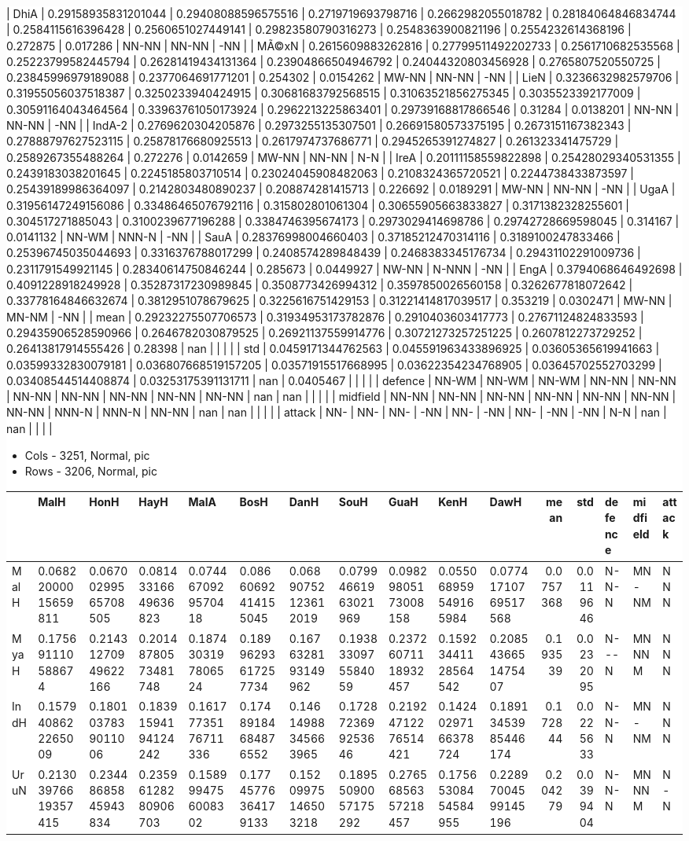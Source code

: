 | DhiA     | 0.29158935831201044 | 0.29408088596575516  | 0.2719719693798716  | 0.2662982055018782  | 0.28184064846834744  | 0.2584115616396428  | 0.2560651027449141  | 0.29823580790316273 | 0.2548363900821196  | 0.2554232614368196  |   0.272875 |   0.017286  | NN-NN     | NN-NN      | -NN      |
| MÃ©xN     | 0.2615609883262816  | 0.27799511492202733  | 0.2561710682535568  | 0.25223799582445794 | 0.26281419434131364  | 0.23904866504946792 | 0.24044320803456928 | 0.2765807520550725  | 0.23845996979189088 | 0.2377064691771201  |   0.254302 |   0.0154262 | MW-NN     | NN-NN      | -NN      |
| LieN     | 0.3236632982579706  | 0.31955056037518387  | 0.3250233940424915  | 0.30681683792568515 | 0.31063521856275345  | 0.3035523392177009  | 0.30591164043464564 | 0.33963761050173924 | 0.2962213225863401  | 0.29739168817866546 |   0.31284  |   0.0138201 | NN-NN     | NN-NN      | -NN      |
| IndA-2   | 0.2769620304205876  | 0.2973255135307501   | 0.26691580573375195 | 0.2673151167382343  | 0.27888797627523115  | 0.25878176680925513 | 0.2617974737686771  | 0.2945265391274827  | 0.261323341475729   | 0.2589267355488264  |   0.272276 |   0.0142659 | MW-NN     | NN-NN      | N-N      |
| IreA     | 0.20111158559822898 | 0.25428029340531355  | 0.2439183038201645  | 0.2245185803710514  | 0.23024045908482063  | 0.2108324365720521  | 0.2244738433873597  | 0.25439189986364097 | 0.2142803480890237  | 0.208874281415713   |   0.226692 |   0.0189291 | MW-NN     | NN-NN      | -NN      |
| UgaA     | 0.31956147249156086 | 0.33486465076792116  | 0.315802801061304   | 0.30655905663833827 | 0.3171382328255601   | 0.304517271885043   | 0.3100239677196288  | 0.3384746395674173  | 0.2973029414698786  | 0.29742728669598045 |   0.314167 |   0.0141132 | NN-WM     | NNN-N      | -NN      |
| SauA     | 0.28376998004660403 | 0.37185212470314116  | 0.3189100247833466  | 0.25396745035044693 | 0.3316376788017299   | 0.2408574289848439  | 0.2468383345176734  | 0.29431102291009736 | 0.2311791549921145  | 0.28340614750846244 |   0.285673 |   0.0449927 | NW-NN     | N-NNN      | -NN      |
| EngA     | 0.3794068646492698  | 0.4091228918249928   | 0.35287317230989845 | 0.3508773426994312  | 0.3597850026560158   | 0.3262677818072642  | 0.33778164846632674 | 0.3812951078679625  | 0.3225616751429153  | 0.31221414817039517 |   0.353219 |   0.0302471 | MW-NN     | MN-NM      | -NN      |
| mean     | 0.29232275507706573 | 0.31934953173782876  | 0.2910403603417773  | 0.27671124824833593 | 0.29435906528590966  | 0.2646782030879525  | 0.26921137559914776 | 0.30721273257251225 | 0.2607812273729252  | 0.26413817914555426 |   0.28398  | nan         |           |            |          |
| std      | 0.0459171344762563  | 0.045591963433896925 | 0.03605365619941663 | 0.03599332830079181 | 0.036807668519157205 | 0.03571915517668995 | 0.03622354234768905 | 0.03645702552703299 | 0.03408544514408874 | 0.03253175391131711 | nan        |   0.0405467 |           |            |          |
| defence  | NN-WM               | NN-WM                | NN-WM               | NN-NN               | NN-NN                | NN-NN               | NN-NN               | NN-NN               | NN-NN               | NN-NN               | nan        | nan         |           |            |          |
| midfield | NN-NN               | NN-NN                | NN-NN               | NN-NN               | NN-NN                | NN-NN               | NN-NN               | NNN-N               | NNN-N               | NN-NN               | nan        | nan         |           |            |          |
| attack   | NN-                 | NN-                  | NN-                 | -NN                 | NN-                  | -NN                 | NN-                 | -NN                 | -NN                 | N-N                 | nan        | nan         |           |            |          |

* Cols - 3251, Normal, pic
* Rows - 3206, Normal, pic

|          | MalH                 | HonH                | HayH                 | MalA                | BosH                | DanH                | SouH                | GuaH                | KenH                 | DawH                |        mean |         std | defence   | midfield   | attack   |
|:---------|:---------------------|:--------------------|:---------------------|:--------------------|:--------------------|:--------------------|:--------------------|:--------------------|:---------------------|:--------------------|------------:|------------:|:----------|:-----------|:---------|
| MalH     | 0.06822000015659811  | 0.06700299565708505 | 0.08143316649636823  | 0.0744670929570418  | 0.08660692414155045 | 0.06890752123612019 | 0.07994661963021969 | 0.09829805173008158 | 0.055068959549165984 | 0.07741710769517568 |   0.0757368 |   0.0119646 | N-N-N     | MN-NM      | NNN      |
| MyaH     | 0.175691110588674    | 0.21431270949622166 | 0.20148780573481748  | 0.1874303197806524  | 0.18996293617257734 | 0.1676328193149962  | 0.1938330975584059  | 0.23726071118932457 | 0.15923441128564542  | 0.2085436651475407  |   0.193539  |   0.0232095 | N---N     | MNNNM      | NNN      |
| IndH     | 0.1579408622265009   | 0.1801037839011006  | 0.18391594194124242  | 0.16177735176711336 | 0.17489184684876552 | 0.14614988345663965 | 0.1728723699253646  | 0.21924712276514421 | 0.14240297166378724  | 0.18913453985446174 |   0.172844  |   0.0225633 | N-N-N     | MN-NM      | NNN      |
| UruN     | 0.21303976619357415  | 0.23448685845943834 | 0.23596128280906703  | 0.1589994756008302  | 0.17745776364179133 | 0.15209975146503218 | 0.18955090057175292 | 0.27656856357218457 | 0.17565308454584955  | 0.22897004599145196 |   0.204279  |   0.0399404 | N-N-N     | MNNNM      | N-N      |